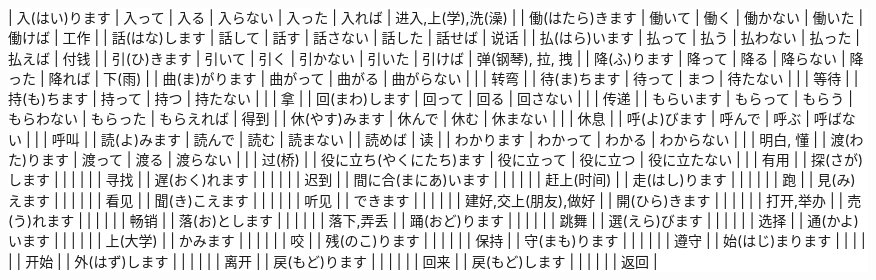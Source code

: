 | 入(はい)ります           | 入って     | 入る     | 入らない     | 入った   | 入れば     | 进入,上(学),洗(澡)   |
| 働(はたら)きます         | 働いて     | 働く     | 働かない     | 働いた   | 働けば     | 工作                 |
| 話(はな)します           | 話して     | 話す     | 話さない     | 話した   | 話せば     | 说话                 |
| 払(はら)います           | 払って     | 払う     | 払わない     | 払った   | 払えば     | 付钱                 |
| 引(ひ)きます             | 引いて     | 引く     | 引かない     | 引いた   | 引けば     | 弹(钢琴), 拉, 拽     |
| 降(ふ)ります             | 降って     | 降る     | 降らない     | 降った   | 降れば     | 下(雨)               |
| 曲(ま)がります           | 曲がって   | 曲がる   | 曲がらない   |          |            | 转弯                 |
| 待(ま)ちます             | 待って     | まつ     | 待たない     |          |            | 等待                 |
| 持(も)ちます             | 持って     | 持つ     | 持たない     |          |            | 拿                   |
| 回(まわ)します           | 回って     | 回る     | 回さない     |          |            | 传递                 |
| もらいます               | もらって   | もらう   | もらわない   | もらった | もらえれば | 得到                 |
| 休(やす)みます           | 休んで     | 休む     | 休まない     |          |            | 休息                 |
| 呼(よ)びます             | 呼んで     | 呼ぶ     | 呼ばない     |          |            | 呼叫                 |
| 読(よ)みます             | 読んで     | 読む     | 読まない     |          | 読めば     | 读                   |
| わかります               | わかって   | わかる   | わからない   |          |            | 明白, 懂             |
| 渡(わた)ります           | 渡って     | 渡る     | 渡らない     |          |            | 过(桥)               |
| 役に立ち(やくにたち)ます | 役に立って | 役に立つ | 役に立たない |          |            | 有用                 |
| 探(さが)します           |            |          |              |          |            | 寻找                 |
| 遅(おく)れます           |            |          |              |          |            | 迟到                 |
| 間に合(まにあ)います     |            |          |              |          |            | 赶上(时间)           |
| 走(はし)ります           |            |          |              |          |            | 跑                   |
| 見(み)えます             |            |          |              |          |            | 看见                 |
| 聞(き)こえます           |            |          |              |          |            | 听见                 |
| できます                 |            |          |              |          |            | 建好,交上(朋友),做好 |
| 開(ひら)きます           |            |          |              |          |            | 打开,举办            |
| 売(う)れます             |            |          |              |          |            | 畅销                 |
| 落(お)とします           |            |          |              |          |            | 落下,弄丢            |
| 踊(おど)ります           |            |          |              |          |            | 跳舞                 |
| 選(えら)びます           |            |          |              |          |            | 选择                 |
| 通(かよ)います           |            |          |              |          |            | 上(大学)             |
| かみます                 |            |          |              |          |            | 咬                   |
| 残(のこ)ります           |            |          |              |          |            | 保持                 |
| 守(まも)ります           |            |          |              |          |            | 遵守                 |
| 始(はじ)まります         |            |          |              |          |            | 开始                 |
| 外(はず)します           |            |          |              |          |            | 离开                 |
| 戻(もど)ります           |            |          |              |          |            | 回来                 |
| 戻(もど)します           |            |          |              |          |            | 返回                 |